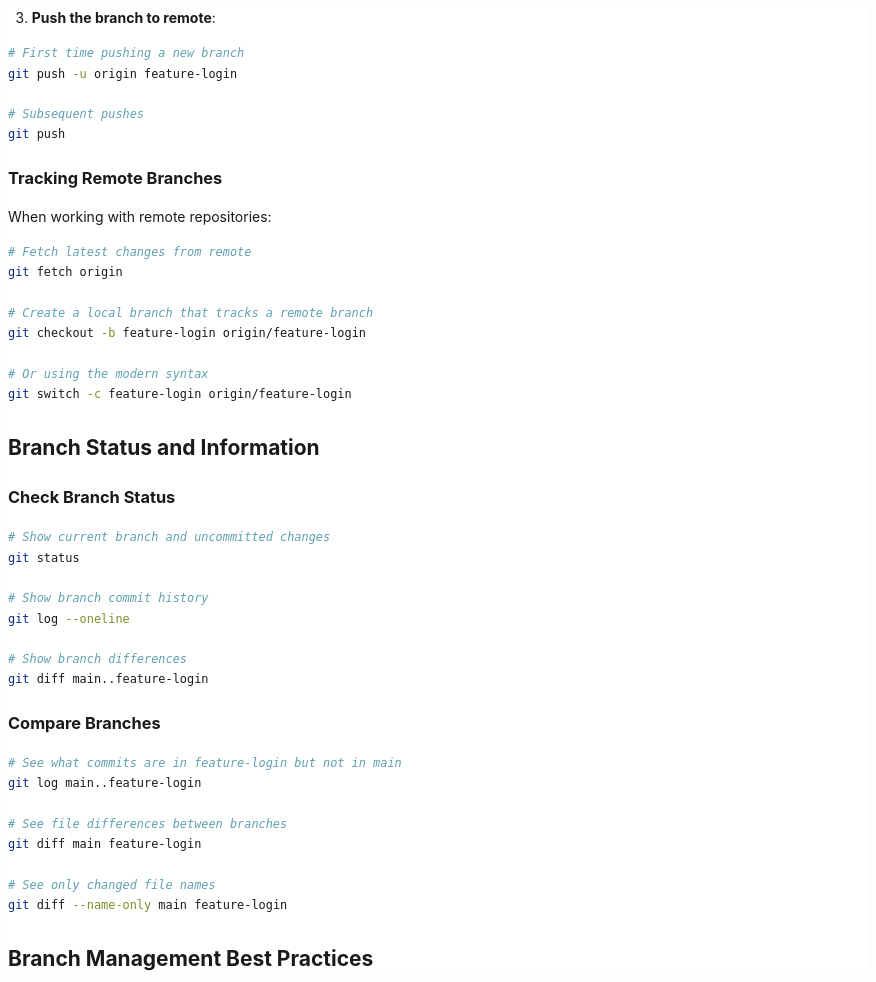 3. **Push the branch to remote**:
```bash
# First time pushing a new branch
git push -u origin feature-login

# Subsequent pushes
git push
```

### Tracking Remote Branches

When working with remote repositories:

```bash
# Fetch latest changes from remote
git fetch origin

# Create a local branch that tracks a remote branch
git checkout -b feature-login origin/feature-login

# Or using the modern syntax
git switch -c feature-login origin/feature-login
```

## Branch Status and Information

### Check Branch Status

```bash
# Show current branch and uncommitted changes
git status

# Show branch commit history
git log --oneline

# Show branch differences
git diff main..feature-login
```

### Compare Branches

```bash
# See what commits are in feature-login but not in main
git log main..feature-login

# See file differences between branches
git diff main feature-login

# See only changed file names
git diff --name-only main feature-login
```

## Branch Management Best Practices
